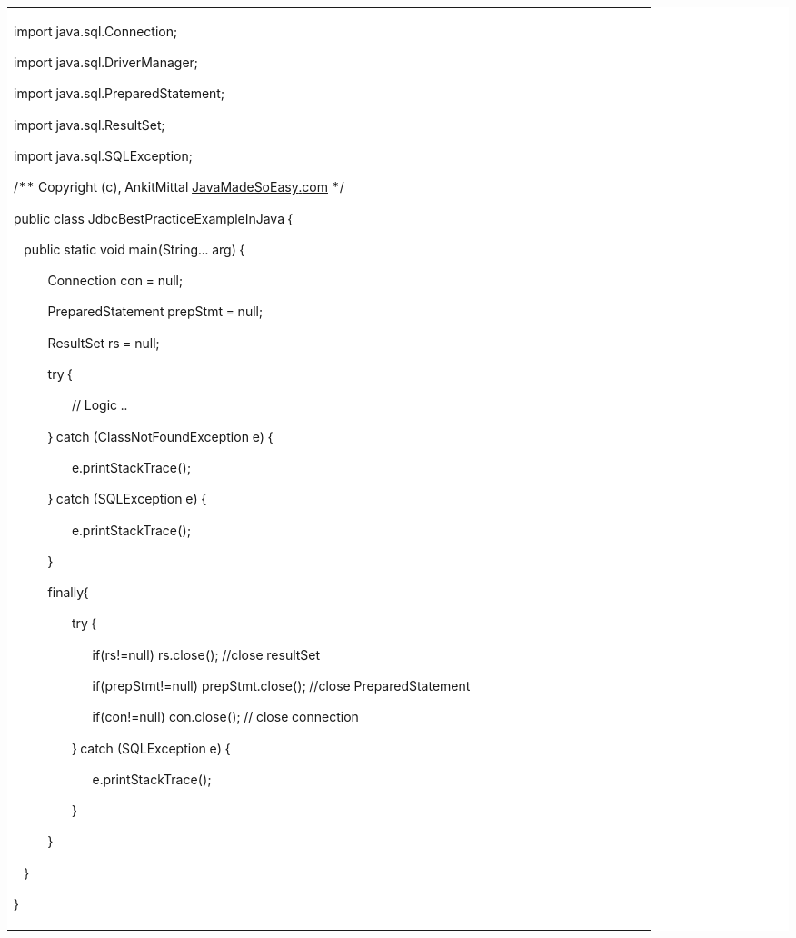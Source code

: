<table><colgroup><col width="708"></colgroup><tbody><tr><td><p><span>import</span><span> java.sql.Connection;</span></p><p><span>import</span><span> java.sql.DriverManager;</span></p><p><span>import</span><span> java.sql.PreparedStatement;</span></p><p><span>import</span><span> java.sql.ResultSet;</span></p><p><span>import</span><span> java.sql.SQLException;</span></p><div dir="ltr"><p><span>/** Copyright (c), AnkitMittal <a href="http://javamadesoeasy.com/" rel="nofollow"><span>JavaMadeSoEasy</span><span>.</span><span>com</span></a> */</span></p></div><p><span>public</span><span> </span><span>class</span><span> JdbcBestPracticeExampleInJava {</span></p><p><span>&nbsp;&nbsp;</span><span><span> </span></span><span>public</span><span> </span><span>static</span><span> </span><span>void</span><span> main(String... </span><span>arg</span><span>) {</span></p><p><span>&nbsp;&nbsp;&nbsp;&nbsp;&nbsp;&nbsp;&nbsp;&nbsp;&nbsp;</span><span><span> </span></span><span>Connection </span><span>con</span><span> = </span><span>null</span><span>;</span></p><p><span>&nbsp;&nbsp;&nbsp;&nbsp;&nbsp;&nbsp;&nbsp;&nbsp;&nbsp;</span><span><span> </span></span><span>PreparedStatement </span><span>prepStmt</span><span> = </span><span>null</span><span>;</span></p><p><span>&nbsp;&nbsp;&nbsp;&nbsp;&nbsp;&nbsp;&nbsp;&nbsp;&nbsp;</span><span><span> </span></span><span>ResultSet </span><span>rs</span><span> = </span><span>null</span><span>; &nbsp;&nbsp;&nbsp;&nbsp;&nbsp;&nbsp;&nbsp;&nbsp;&nbsp;&nbsp;&nbsp;&nbsp;&nbsp;&nbsp;&nbsp;&nbsp;</span><span><span></span></span></p><p><span>&nbsp;&nbsp;&nbsp;&nbsp;&nbsp;&nbsp;&nbsp;&nbsp;&nbsp;</span><span><span> </span></span><span>try</span><span> {</span></p><p><span>&nbsp;&nbsp;&nbsp;&nbsp;&nbsp;&nbsp;&nbsp;&nbsp;&nbsp;&nbsp;&nbsp;&nbsp;&nbsp;&nbsp;&nbsp;&nbsp;</span><span><span> </span></span><span>// Logic ..</span></p><p><span>&nbsp;&nbsp;&nbsp;&nbsp;&nbsp;&nbsp;&nbsp;&nbsp;&nbsp;</span><span><span> </span></span><span>} </span><span>catch</span><span> (ClassNotFoundException </span><span>e</span><span>) {</span></p><p><span>&nbsp;&nbsp;&nbsp;&nbsp;&nbsp;&nbsp;&nbsp;&nbsp;&nbsp;&nbsp;&nbsp;&nbsp;&nbsp;&nbsp;&nbsp;&nbsp;</span><span><span> </span></span><span>e</span><span>.printStackTrace();</span></p><p><span>&nbsp;&nbsp;&nbsp;&nbsp;&nbsp;&nbsp;&nbsp;&nbsp;&nbsp;</span><span><span> </span></span><span>} </span><span>catch</span><span> (SQLException </span><span>e</span><span>) {</span></p><p><span>&nbsp;&nbsp;&nbsp;&nbsp;&nbsp;&nbsp;&nbsp;&nbsp;&nbsp;&nbsp;&nbsp;&nbsp;&nbsp;&nbsp;&nbsp;&nbsp;</span><span><span> </span></span><span>e</span><span>.printStackTrace();</span></p><p><span>&nbsp;&nbsp;&nbsp;&nbsp;&nbsp;&nbsp;&nbsp;&nbsp;&nbsp;</span><span><span> </span></span><span>}</span></p><p><span>&nbsp;&nbsp;&nbsp;&nbsp;&nbsp;&nbsp;&nbsp;&nbsp;&nbsp;</span><span><span> </span></span><span>finally</span><span>{</span></p><p><span>&nbsp;&nbsp;&nbsp;&nbsp;&nbsp;&nbsp;&nbsp;&nbsp;&nbsp;&nbsp;&nbsp;&nbsp;&nbsp;&nbsp;&nbsp;&nbsp;</span><span><span> </span></span><span>try</span><span> {</span></p><p><span>&nbsp;&nbsp;&nbsp;&nbsp;&nbsp;&nbsp;&nbsp;&nbsp;&nbsp;&nbsp;&nbsp;&nbsp;&nbsp;&nbsp;&nbsp;&nbsp;&nbsp;&nbsp;&nbsp;&nbsp;&nbsp;&nbsp;</span><span><span> </span></span><span>if</span><span>(</span><span>rs</span><span>!=</span><span>null</span><span>) </span><span>rs</span><span>.close(); </span><span>//close resultSet</span></p><p><span>&nbsp;&nbsp;&nbsp;&nbsp;&nbsp;&nbsp;&nbsp;&nbsp;&nbsp;&nbsp;&nbsp;&nbsp;&nbsp;&nbsp;&nbsp;&nbsp;&nbsp;&nbsp;&nbsp;&nbsp;&nbsp;&nbsp;</span><span><span> </span></span><span>if</span><span>(</span><span>prepStmt</span><span>!=</span><span>null</span><span>) </span><span>prepStmt</span><span>.close(); </span><span>//close PreparedStatement</span></p><p><span>&nbsp;&nbsp;&nbsp;&nbsp;&nbsp;&nbsp;&nbsp;&nbsp;&nbsp;&nbsp;&nbsp;&nbsp;&nbsp;&nbsp;&nbsp;&nbsp;&nbsp;&nbsp;&nbsp;&nbsp;&nbsp;&nbsp;</span><span><span> </span></span><span>if</span><span>(</span><span>con</span><span>!=</span><span>null</span><span>) </span><span>con</span><span>.close(); </span><span>// close connection</span></p><p><span>&nbsp;&nbsp;&nbsp;&nbsp;&nbsp;&nbsp;&nbsp;&nbsp;&nbsp;&nbsp;&nbsp;&nbsp;&nbsp;&nbsp;&nbsp;&nbsp;</span><span><span> </span></span><span>} </span><span>catch</span><span> (SQLException </span><span>e</span><span>) {</span></p><p><span>&nbsp;&nbsp;&nbsp;&nbsp;&nbsp;&nbsp;&nbsp;&nbsp;&nbsp;&nbsp;&nbsp;&nbsp;&nbsp;&nbsp;&nbsp;&nbsp;&nbsp;&nbsp;&nbsp;&nbsp;&nbsp;&nbsp;</span><span><span> </span></span><span>e</span><span>.printStackTrace();</span></p><p><span>&nbsp;&nbsp;&nbsp;&nbsp;&nbsp;&nbsp;&nbsp;&nbsp;&nbsp;&nbsp;&nbsp;&nbsp;&nbsp;&nbsp;&nbsp;&nbsp;</span><span><span> </span></span><span>}</span></p><p><span>&nbsp;&nbsp;&nbsp;&nbsp;&nbsp;&nbsp;&nbsp;&nbsp;&nbsp;</span><span><span> </span></span><span>}</span></p><p><span>&nbsp;&nbsp;</span><span><span> </span></span><span>}</span></p><p><span>}</span></p></td></tr></tbody></table>
